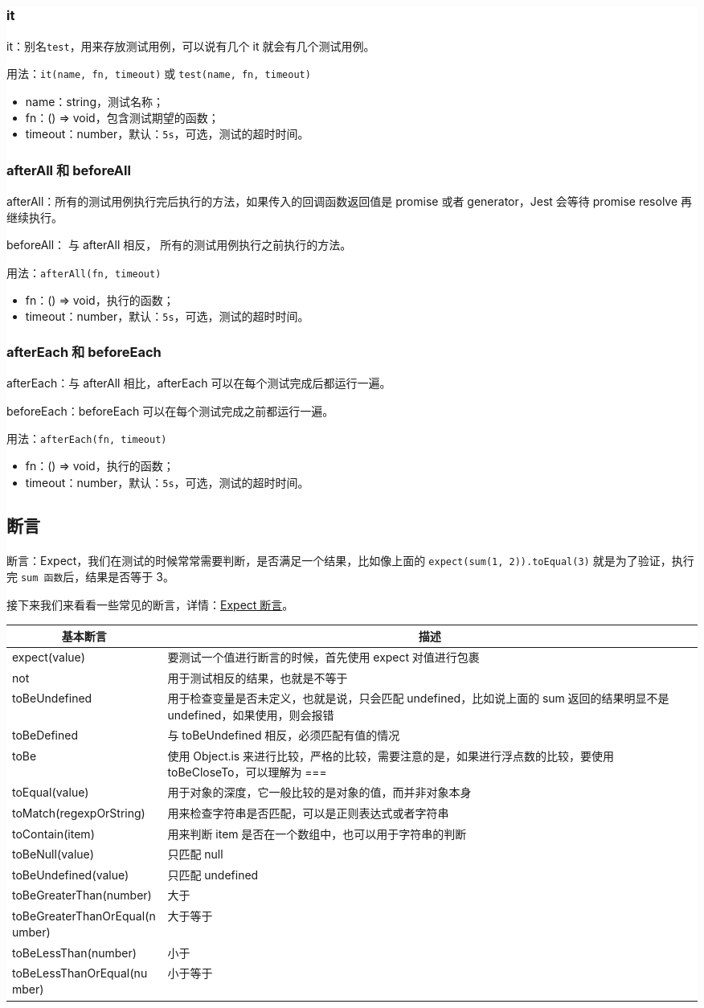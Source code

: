 ### it

it：别名`test`，用来存放测试用例，可以说有几个 it 就会有几个测试用例。

用法：`it(name, fn, timeout)` 或 `test(name, fn, timeout)`

*   name：string，测试名称；
*   fn：() => void，包含测试期望的函数；
*   timeout：number，默认：`5s`，可选，测试的超时时间。

### afterAll 和 beforeAll

afterAll：所有的测试用例执行完后执行的方法，如果传入的回调函数返回值是 promise 或者 generator，Jest 会等待 promise resolve 再继续执行。

beforeAll： 与 afterAll 相反， 所有的测试用例执行之前执行的方法。

用法：`afterAll(fn, timeout)`

*   fn：() => void，执行的函数；
*   timeout：number，默认：`5s`，可选，测试的超时时间。

### afterEach 和 beforeEach

afterEach：与 afterAll 相比，afterEach 可以在每个测试完成后都运行一遍。

beforeEach：beforeEach 可以在每个测试完成之前都运行一遍。

用法：`afterEach(fn, timeout)`

*   fn：() => void，执行的函数；
*   timeout：number，默认：`5s`，可选，测试的超时时间。

## 断言

断言：Expect，我们在测试的时候常常需要判断，是否满足一个结果，比如像上面的 `expect(sum(1, 2)).toEqual(3)` 就是为了验证，执行完 `sum 函数`后，结果是否等于 3。

接下来我们来看看一些常见的断言，详情：[Expect 断言](https://jestjs.io/zh-Hans/docs/25.x/expect#expectvalue)。

| 基本断言                           | 描述                                                                       |
| ------------------------------ | ------------------------------------------------------------------------ |
| expect(value)                  | 要测试一个值进行断言的时候，首先使用 expect 对值进行包裹                                         |
| not                            | 用于测试相反的结果，也就是不等于                                                         |
| toBeUndefined                  | 用于检查变量是否未定义，也就是说，只会匹配 undefined，比如说上面的 sum 返回的结果明显不是 undefined，如果使用，则会报错 |
| toBeDefined                    | 与 toBeUndefined 相反，必须匹配有值的情况                                             |
| toBe                           | 使用 Object.is 来进行比较，严格的比较，需要注意的是，如果进行浮点数的比较，要使用 toBeCloseTo，可以理解为 ===     |
| toEqual(value)                 | 用于对象的深度，它一般比较的是对象的值，而并非对象本身                                              |
| toMatch(regexpOrString)        | 用来检查字符串是否匹配，可以是正则表达式或者字符串                                                |
| toContain(item)                | 用来判断 item 是否在一个数组中，也可以用于字符串的判断                                           |
| toBeNull(value)                | 只匹配 null                                                                 |
| toBeUndefined(value)           | 只匹配 undefined                                                            |
| toBeGreaterThan(number)        | 大于                                                                       |
| toBeGreaterThanOrEqual(number) | 大于等于                                                                     |
| toBeLessThan(number)           | 小于                                                                       |
| toBeLessThanOrEqual(number)    | 小于等于                                                                     |
